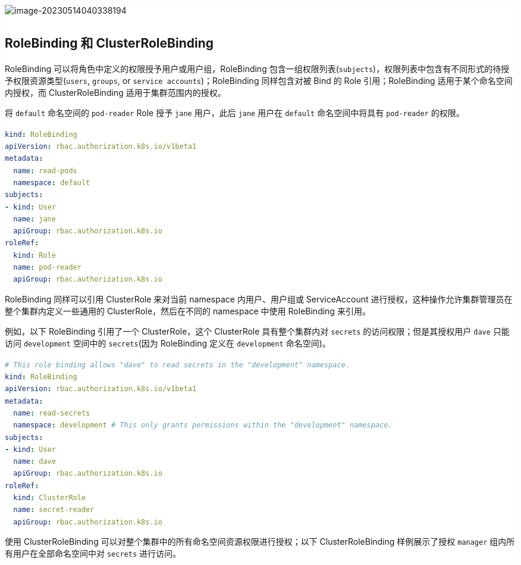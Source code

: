 ![image-20230514040338194](https://img.onmicrosoft.cn/k8s/202305140403246.png)

## RoleBinding 和 ClusterRoleBinding

RoleBinding 可以将角色中定义的权限授予用户或用户组，RoleBinding 包含一组权限列表(`subjects`)，权限列表中包含有不同形式的待授予权限资源类型(`users`, `groups`, or `service accounts`)；RoleBinding 同样包含对被 Bind 的 Role 引用；RoleBinding 适用于某个命名空间内授权，而 ClusterRoleBinding 适用于集群范围内的授权。

将 `default` 命名空间的 `pod-reader` Role 授予 `jane` 用户，此后 `jane` 用户在 `default` 命名空间中将具有 `pod-reader` 的权限。

```yaml
kind: RoleBinding
apiVersion: rbac.authorization.k8s.io/v1beta1
metadata:
  name: read-pods
  namespace: default
subjects:
- kind: User
  name: jane
  apiGroup: rbac.authorization.k8s.io
roleRef:
  kind: Role
  name: pod-reader
  apiGroup: rbac.authorization.k8s.io

```

RoleBinding 同样可以引用 ClusterRole 来对当前 namespace 内用户、用户组或 ServiceAccount 进行授权，这种操作允许集群管理员在整个集群内定义一些通用的 ClusterRole，然后在不同的 namespace 中使用 RoleBinding 来引用。

例如，以下 RoleBinding 引用了一个 ClusterRole，这个 ClusterRole 具有整个集群内对 `secrets` 的访问权限；但是其授权用户 `dave` 只能访问 `development` 空间中的 `secrets`(因为 RoleBinding 定义在 `development` 命名空间)。

```yaml
# This role binding allows "dave" to read secrets in the "development" namespace.
kind: RoleBinding
apiVersion: rbac.authorization.k8s.io/v1beta1
metadata:
  name: read-secrets
  namespace: development # This only grants permissions within the "development" namespace.
subjects:
- kind: User
  name: dave
  apiGroup: rbac.authorization.k8s.io
roleRef:
  kind: ClusterRole
  name: secret-reader
  apiGroup: rbac.authorization.k8s.io

```

使用 ClusterRoleBinding 可以对整个集群中的所有命名空间资源权限进行授权；以下 ClusterRoleBinding 样例展示了授权 `manager` 组内所有用户在全部命名空间中对 `secrets` 进行访问。
